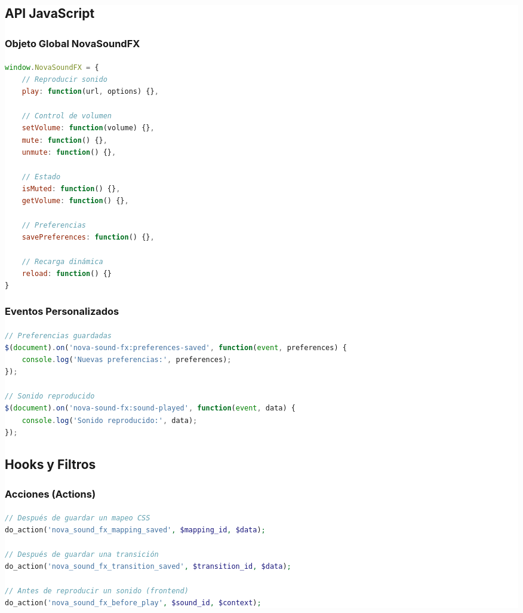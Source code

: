## API JavaScript

### Objeto Global NovaSoundFX

```javascript
window.NovaSoundFX = {
    // Reproducir sonido
    play: function(url, options) {},
    
    // Control de volumen
    setVolume: function(volume) {},
    mute: function() {},
    unmute: function() {},
    
    // Estado
    isMuted: function() {},
    getVolume: function() {},
    
    // Preferencias
    savePreferences: function() {},
    
    // Recarga dinámica
    reload: function() {}
}
```

### Eventos Personalizados

```javascript
// Preferencias guardadas
$(document).on('nova-sound-fx:preferences-saved', function(event, preferences) {
    console.log('Nuevas preferencias:', preferences);
});

// Sonido reproducido
$(document).on('nova-sound-fx:sound-played', function(event, data) {
    console.log('Sonido reproducido:', data);
});
```

## Hooks y Filtros

### Acciones (Actions)

```php
// Después de guardar un mapeo CSS
do_action('nova_sound_fx_mapping_saved', $mapping_id, $data);

// Después de guardar una transición
do_action('nova_sound_fx_transition_saved', $transition_id, $data);

// Antes de reproducir un sonido (frontend)
do_action('nova_sound_fx_before_play', $sound_id, $context);
```
